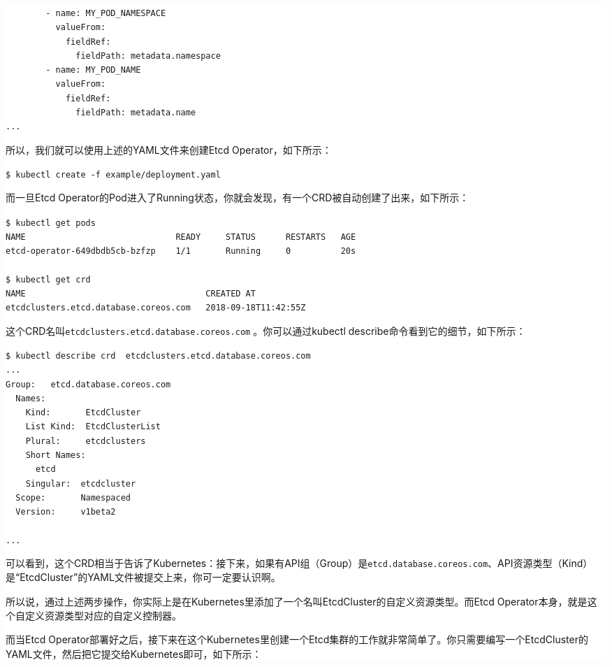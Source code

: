 ```
        - name: MY_POD_NAMESPACE
          valueFrom:
            fieldRef:
              fieldPath: metadata.namespace
        - name: MY_POD_NAME
          valueFrom:
            fieldRef:
              fieldPath: metadata.name
...
```

所以，我们就可以使用上述的YAML文件来创建Etcd Operator，如下所示：

```
$ kubectl create -f example/deployment.yaml
```

而一旦Etcd Operator的Pod进入了Running状态，你就会发现，有一个CRD被自动创建了出来，如下所示：

```
$ kubectl get pods
NAME                              READY     STATUS      RESTARTS   AGE
etcd-operator-649dbdb5cb-bzfzp    1/1       Running     0          20s

$ kubectl get crd
NAME                                    CREATED AT
etcdclusters.etcd.database.coreos.com   2018-09-18T11:42:55Z
```

这个CRD名叫`etcdclusters.etcd.database.coreos.com` 。你可以通过kubectl describe命令看到它的细节，如下所示：

```
$ kubectl describe crd  etcdclusters.etcd.database.coreos.com
...
Group:   etcd.database.coreos.com
  Names:
    Kind:       EtcdCluster
    List Kind:  EtcdClusterList
    Plural:     etcdclusters
    Short Names:
      etcd
    Singular:  etcdcluster
  Scope:       Namespaced
  Version:     v1beta2
  
...
```

可以看到，这个CRD相当于告诉了Kubernetes：接下来，如果有API组（Group）是`etcd.database.coreos.com`、API资源类型（Kind）是“EtcdCluster”的YAML文件被提交上来，你可一定要认识啊。

所以说，通过上述两步操作，你实际上是在Kubernetes里添加了一个名叫EtcdCluster的自定义资源类型。而Etcd Operator本身，就是这个自定义资源类型对应的自定义控制器。

而当Etcd Operator部署好之后，接下来在这个Kubernetes里创建一个Etcd集群的工作就非常简单了。你只需要编写一个EtcdCluster的YAML文件，然后把它提交给Kubernetes即可，如下所示：
